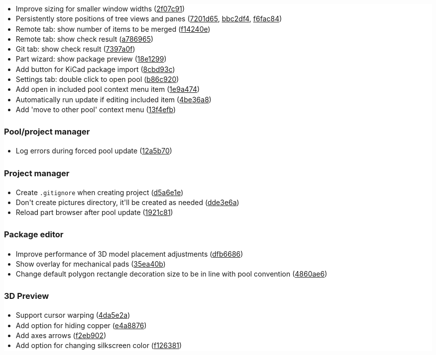  - Improve sizing for smaller window widths ([2f07c91](https://github.com/horizon-eda/horizon/commit/2f07c91f89d1afee0af1eb527cb09b25d42f9197))
 - Persistently store positions of tree views and panes ([7201d65](https://github.com/horizon-eda/horizon/commit/7201d6512cb8d418f71f1398e5001f4db3c3c000), [bbc2df4](https://github.com/horizon-eda/horizon/commit/bbc2df4195e384d9c25b810b9348431c1d767378), [f6fac84](https://github.com/horizon-eda/horizon/commit/f6fac84da0793f6d8b449d8d2f5503073c4cbeb0))
 - Remote tab: show number of items to be merged ([f14240e](https://github.com/horizon-eda/horizon/commit/f14240e6a11e0eb2227478457b7b1a85ac851188))
 - Remote tab: show check result ([a786965](https://github.com/horizon-eda/horizon/commit/a78696539ee416ed8ce9325985634cfca90aaebe))
 - Git tab: show check result ([7397a0f](https://github.com/horizon-eda/horizon/commit/7397a0ffb31b8cc67f261563773c3d2e9b2d52d7))
 - Part wizard: show package preview ([18e1299](https://github.com/horizon-eda/horizon/commit/18e1299469a80a8e48900a276d13ce0a3119bc42))
 - Add button for KiCad package import ([8cbd93c](https://github.com/horizon-eda/horizon/commit/8cbd93cefe1a006200e4ec53daf3305fcfbc2e57))
 - Settings tab: double click to open pool ([b86c920](https://github.com/horizon-eda/horizon/commit/b86c9209ad1e435e8037ee71d39ab5d958d48c7f))
 - Add open in included pool context menu item ([1e9a474](https://github.com/horizon-eda/horizon/commit/1e9a4746f5609c867dfc06a674a6f0e90b1a6824))
 - Automatically run update if editing included item ([4be36a8](https://github.com/horizon-eda/horizon/commit/4be36a8c74c8d0d77f35a4e90df6a96f2eeb708e))
 - Add 'move to other pool' context menu ([13f4efb](https://github.com/horizon-eda/horizon/commit/13f4efbc9c6131f792493b7f422aaaccb6c05644))

### Pool/project manager

 - Log errors during forced pool update ([12a5b70](https://github.com/horizon-eda/horizon/commit/12a5b70ef8cbdd124ef13cdad0e2dc471137a7c2))

### Project manager

 - Create `.gitignore` when creating project ([d5a6e1e](https://github.com/horizon-eda/horizon/commit/d5a6e1ed1777110c0e6704bf61587bcb5c43201f))
 - Don't create pictures directory, it'll be created as needed ([dde3e6a](https://github.com/horizon-eda/horizon/commit/dde3e6a6d6c165649feda95ec23c62ce78ffb0f5))
 - Reload part browser after pool update ([1921c81](https://github.com/horizon-eda/horizon/commit/1921c816f14add2d2af14069995991c3f4cd6d58))

### Package editor

 - Improve performance of 3D model placement adjustments ([dfb6686](https://github.com/horizon-eda/horizon/commit/dfb6686ad9f7a85006f5f43d3f3d1e005e929eb8))
 - Show overlay for mechanical pads ([35ea40b](https://github.com/horizon-eda/horizon/commit/35ea40b3586cc16c0e85b4d0df10a7602c33e798))
 - Change default polygon rectangle decoration size to be in line with pool convention ([4860ae6](https://github.com/horizon-eda/horizon/commit/4860ae683b174db5494d3ec6c6051ce2e354f978))

### 3D Preview

 - Support cursor warping ([4da5e2a](https://github.com/horizon-eda/horizon/commit/4da5e2ab02c9b76fff0b11116fb16e3f18566e34))
 - Add option for hiding copper ([e4a8876](https://github.com/horizon-eda/horizon/commit/e4a88760630322abf1b7f442edc55948029a0459))
 - Add axes arrows ([f2eb902](https://github.com/horizon-eda/horizon/commit/f2eb902efc02dacc9993c36737b182b726cfa78a))
 - Add option for changing silkscreen color ([f126381](https://github.com/horizon-eda/horizon/commit/f126381c22287934f1fbf9a3c86dc5c6de263fab))
